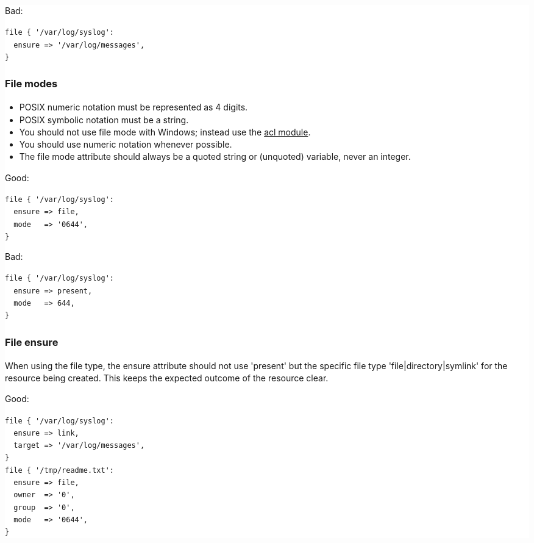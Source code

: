 Bad:

```puppet
file { '/var/log/syslog':
  ensure => '/var/log/messages',
}
```

### File modes

-   POSIX numeric notation must be represented as 4 digits.
-   POSIX symbolic notation must be a string.
-   You should not use file mode with Windows; instead use the [acl module](https://forge.puppet.com/puppetlabs/acl).
-   You should use numeric notation whenever possible.
-   The file mode attribute should always be a quoted string or \(unquoted\) variable, never an integer.

Good:

```puppet
file { '/var/log/syslog':
  ensure => file,
  mode   => '0644',
}
```

Bad:

```puppet
file { '/var/log/syslog':
  ensure => present,
  mode   => 644,
}
```

### File ensure

When using the file type, the ensure attribute should not use 'present' but the specific file type 'file|directory|symlink' for the resource being created. This keeps the expected outcome of the resource clear.

Good:

```puppet
file { '/var/log/syslog':
  ensure => link,
  target => '/var/log/messages',
}
file { '/tmp/readme.txt':
  ensure => file,
  owner  => '0',
  group  => '0',
  mode   => '0644',
}
```
